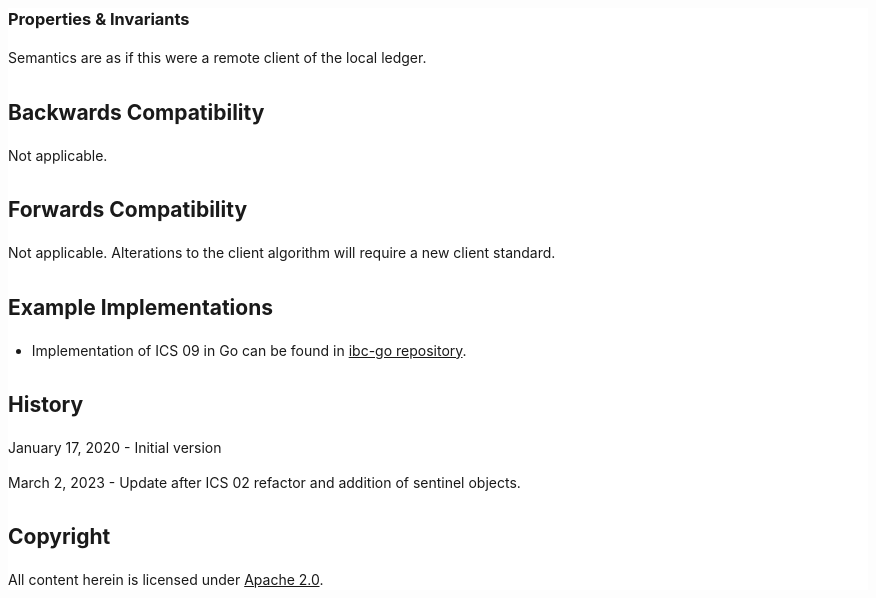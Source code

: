 ### Properties & Invariants

Semantics are as if this were a remote client of the local ledger.

## Backwards Compatibility

Not applicable.

## Forwards Compatibility

Not applicable. Alterations to the client algorithm will require a new client standard.

## Example Implementations

- Implementation of ICS 09 in Go can be found in [ibc-go repository](https://github.com/cosmos/ibc-go). 

## History

January 17, 2020 - Initial version

March 2, 2023 - Update after ICS 02 refactor and addition of sentinel objects.

## Copyright

All content herein is licensed under [Apache 2.0](https://www.apache.org/licenses/LICENSE-2.0).
